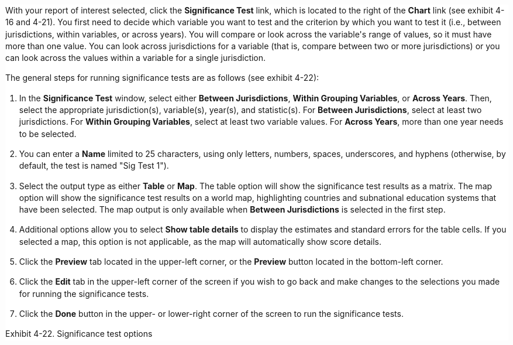 With your report of interest selected, click the **Significance Test**
link, which is located to the right of the **Chart** link (see exhibit
4-16 and 4-21). You first need to decide which variable you want to test and
the criterion by which you want to test it (i.e., between jurisdictions,
within variables, or across years). You will compare or look across the
variable's range of values, so it must have more than one value. You can
look across jurisdictions for a variable (that is, compare between two
or more jurisdictions) or you can look across the values within a
variable for a single jurisdiction.

The general steps for running significance tests are as follows (see
exhibit 4-22):

1.  In the **Significance Test** window, select either **Between
    Jurisdictions**, **Within Grouping Variables**, or **Across Years**. Then,
    select the appropriate jurisdiction(s), variable(s), year(s), and
    statistic(s). For **Between Jurisdictions**, select at least two
    jurisdictions. For **Within Grouping Variables**, select at least two
    variable values. For **Across Years**, more than one year needs to
    be selected.

2.  You can enter a **Name** limited to 25 characters, using only
    letters, numbers, spaces, underscores, and hyphens (otherwise, by
    default, the test is named "Sig Test 1").

3.  Select the output type as either **Table** or **Map**. The table
    option will show the significance test results as a matrix. The map
    option will show the significance test results on a world map,
    highlighting countries and subnational education systems that have
    been selected. The map output is only available when **Between
    Jurisdictions** is selected in the first step.

4.  Additional options allow you to select **Show table details** to
    display the estimates and standard errors for the table cells. If
    you selected a map, this option is not applicable, as the map will
    automatically show score details.

5.  Click the **Preview** tab located in the upper-left corner, or the
    **Preview** button located in the bottom-left corner.

6.  Click the **Edit** tab in the upper-left corner of the screen if you
    wish to go back and make changes to the selections you made for
    running the significance tests.

7.  Click the **Done** button in the upper- or lower-right corner of the
    screen to run the significance tests.

Exhibit 4-22. Significance test options